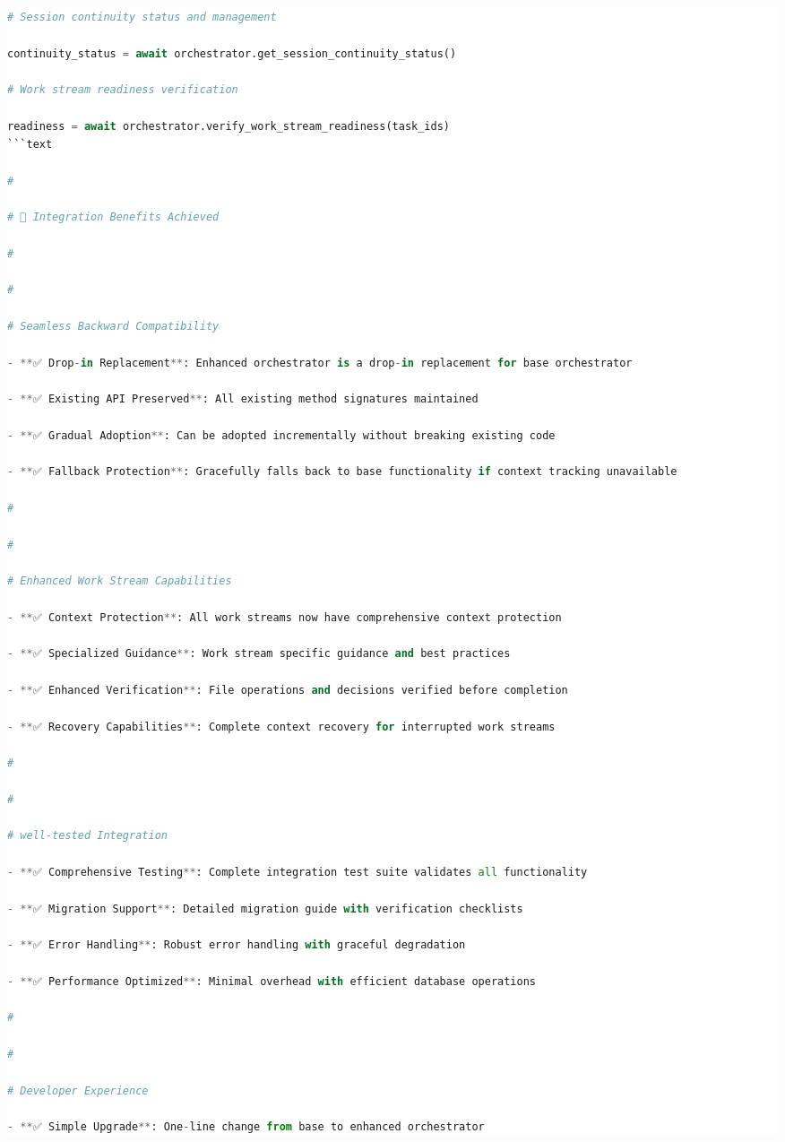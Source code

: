 ```python
# Session continuity status and management

continuity_status = await orchestrator.get_session_continuity_status()

# Work stream readiness verification

readiness = await orchestrator.verify_work_stream_readiness(task_ids)
```text

#

# 🚀 Integration Benefits Achieved

#

#

# Seamless Backward Compatibility

- **✅ Drop-in Replacement**: Enhanced orchestrator is a drop-in replacement for base orchestrator

- **✅ Existing API Preserved**: All existing method signatures maintained

- **✅ Gradual Adoption**: Can be adopted incrementally without breaking existing code

- **✅ Fallback Protection**: Gracefully falls back to base functionality if context tracking unavailable

#

#

# Enhanced Work Stream Capabilities

- **✅ Context Protection**: All work streams now have comprehensive context protection

- **✅ Specialized Guidance**: Work stream specific guidance and best practices

- **✅ Enhanced Verification**: File operations and decisions verified before completion

- **✅ Recovery Capabilities**: Complete context recovery for interrupted work streams

#

#

# well-tested Integration

- **✅ Comprehensive Testing**: Complete integration test suite validates all functionality

- **✅ Migration Support**: Detailed migration guide with verification checklists

- **✅ Error Handling**: Robust error handling with graceful degradation

- **✅ Performance Optimized**: Minimal overhead with efficient database operations

#

#

# Developer Experience

- **✅ Simple Upgrade**: One-line change from base to enhanced orchestrator
```